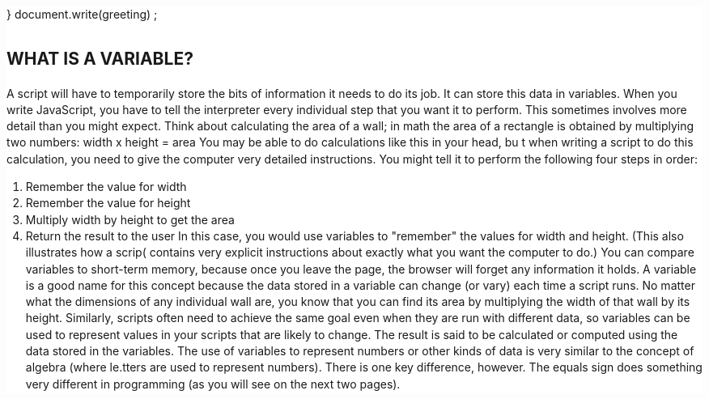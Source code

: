 } 
document.write(greeting) ;

## WHAT IS A VARIABLE?
A script will have to temporarily 
store the bits of information it 
needs to do its job. It can store this 
data in variables. 
When you write JavaScript, you have to tell the 
interpreter every individual step that you want it to 
perform. This sometimes involves more detail than 
you might expect. 
Think about calculating the area of a wall; in math 
the area of a rectangle is obtained by multiplying two 
numbers: 
width x height = area 
You may be able to do calculations like this in 
your head, bu t when writing a script to do this 
calculation, you need to give the computer very 
detailed instructions. You might tell it to perform the 
following four steps in order: 
1. Remember the value for width 
2. Remember the value for height 
3. Multiply width by height to get the area 
4. Return the result to the user 
In this case, you would use variables to "remember" 
the values for width and height. (This also illustrates 
how a scrip( contains very explicit instructions about 
exactly what you want the computer to do.) 
You can compare variables to short-term memory, 
because once you leave the page, the browser will 
forget any information it holds. 
A variable is a good name for this 
concept because the data stored 
in a variable can change (or vary) 
each time a script runs. 
No matter what the dimensions of any individual 
wall are, you know that you can find its area by 
multiplying the width of that wall by its height. 
Similarly, scripts often need to achieve the same 
goal even when they are run with different data, so 
variables can be used to represent values in your 
scripts that are likely to change. The result is said to 
be calculated or computed using the data stored in 
the variables. 
The use of variables to represent numbers or other 
kinds of data is very similar to the concept of algebra 
(where le.tters are used to represent numbers). 
There is one key difference, however. The equals 
sign does something very different in programming 
(as you will see on the next two pages). 
